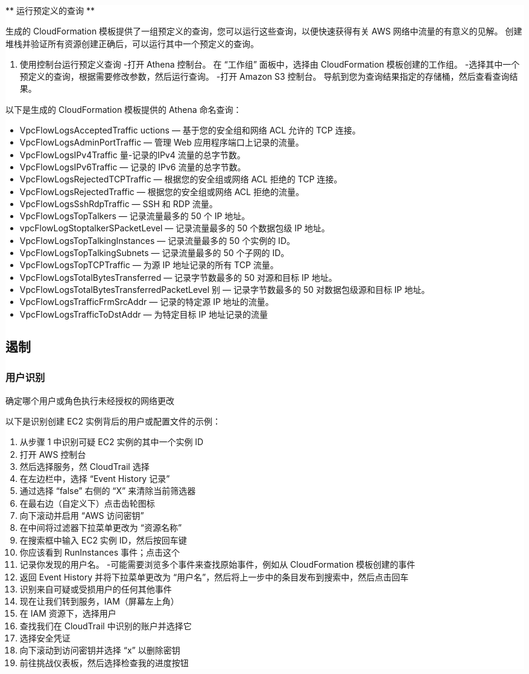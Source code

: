 ** 运行预定义的查询 **

生成的 CloudFormation 模板提供了一组预定义的查询，您可以运行这些查询，以便快速获得有关 AWS 网络中流量的有意义的见解。 创建堆栈并验证所有资源创建正确后，可以运行其中一个预定义的查询。

1. 使用控制台运行预定义查询
-打开 Athena 控制台。 在 “工作组” 面板中，选择由 CloudFormation 模板创建的工作组。
-选择其中一个预定义的查询，根据需要修改参数，然后运行查询。
-打开 Amazon S3 控制台。 导航到您为查询结果指定的存储桶，然后查看查询结果。

以下是生成的 CloudFormation 模板提供的 Athena 命名查询：
* VpcFlowLogsAcceptedTraffic uctions — 基于您的安全组和网络 ACL 允许的 TCP 连接。
* VpcFlowLogsAdminPortTraffic — 管理 Web 应用程序端口上记录的流量。
* VpcFlowLogsIPv4Traffic 量-记录的IPv4 流量的总字节数。
* VpcFlowLogsIPv6Traffic — 记录的 IPv6 流量的总字节数。
* VpcFlowLogsRejectedTCPTraffic — 根据您的安全组或网络 ACL 拒绝的 TCP 连接。
* VpcFlowLogsRejectedTraffic — 根据您的安全组或网络 ACL 拒绝的流量。
* VpcFlowLogsSshRdpTraffic — SSH 和 RDP 流量。
* VpcFlowLogsTopTalkers — 记录流量最多的 50 个 IP 地址。
* vpcFlowLogStoptalkerSPacketLevel — 记录流量最多的 50 个数据包级 IP 地址。
* VpcFlowLogsTopTalkingInstances — 记录流量最多的 50 个实例的 ID。
* VpcFlowLogsTopTalkingSubnets — 记录流量最多的 50 个子网的 ID。
* VpcFlowLogsTopTCPTraffic — 为源 IP 地址记录的所有 TCP 流量。
* VpcFlowLogsTotalBytesTransferred — 记录字节数最多的 50 对源和目标 IP 地址。
* VpcFlowLogsTotalBytesTransferredPacketLevel 别 — 记录字节数最多的 50 对数据包级源和目标 IP 地址。
* VpcFlowLogsTrafficFrmSrcAddr — 记录的特定源 IP 地址的流量。
* VpcFlowLogsTrafficToDstAddr — 为特定目标 IP 地址记录的流量

## 遏制
### 用户识别
确定哪个用户或角色执行未经授权的网络更改

以下是识别创建 EC2 实例背后的用户或配置文件的示例：

1. 从步骤 1 中识别可疑 EC2 实例的其中一个实例 ID
1. 打开 AWS 控制台
1. 然后选择服务，然 CloudTrail 选择
1. 在左边栏中，选择 “Event History 记录”
1. 通过选择 “false” 右侧的 “X” 来清除当前筛选器
1. 在最右边（自定义下）点击齿轮图标
1. 向下滚动并启用 “AWS 访问密钥”
1. 在中间将过滤器下拉菜单更改为 “资源名称”
1. 在搜索框中输入 EC2 实例 ID，然后按回车键
1. 你应该看到 RunInstances 事件；点击这个
1. 记录你发现的用户名。
-可能需要浏览多个事件来查找原始事件，例如从 CloudFormation 模板创建的事件
1. 返回 Event History 并将下拉菜单更改为 “用户名”，然后将上一步中的条目发布到搜索中，然后点击回车
1. 识别来自可疑或受损用户的任何其他事件
1. 现在让我们转到服务，IAM（屏幕左上角）
1. 在 IAM 资源下，选择用户
1. 查找我们在 CloudTrail 中识别的账户并选择它
1. 选择安全凭证
1. 向下滚动到访问密钥并选择 “x” 以删除密钥
1. 前往挑战仪表板，然后选择检查我的进度按钮
